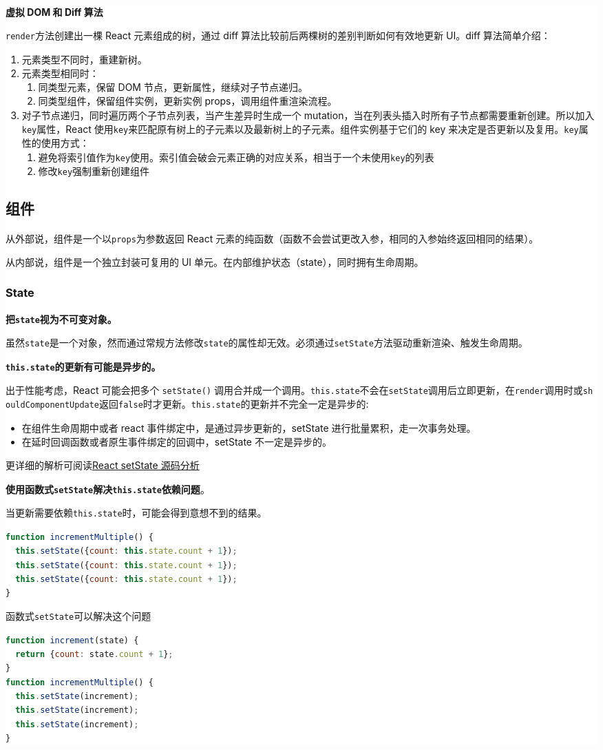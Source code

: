 **虚拟 DOM 和 Diff 算法**

`render`方法创建出一棵 React 元素组成的树，通过 diff 算法比较前后两棵树的差别判断如何有效地更新 UI。diff 算法简单介绍：

1. 元素类型不同时，重建新树。
2. 元素类型相同时：
   1. 同类型元素，保留 DOM 节点，更新属性，继续对子节点递归。
   2. 同类型组件，保留组件实例，更新实例 props，调用组件重渲染流程。
3. 对子节点递归，同时遍历两个子节点列表，当产生差异时生成一个 mutation，当在列表头插入时所有子节点都需要重新创建。所以加入`key`属性，React 使用`key`来匹配原有树上的子元素以及最新树上的子元素。组件实例基于它们的 key 来决定是否更新以及复用。`key`属性的使用方式：
   1. 避免将索引值作为`key`使用。索引值会破会元素正确的对应关系，相当于一个未使用`key`的列表
   2. 修改`key`强制重新创建组件

## 组件

从外部说，组件是一个以`props`为参数返回 React 元素的纯函数（函数不会尝试更改入参，相同的入参始终返回相同的结果）。

从内部说，组件是一个独立封装可复用的 UI 单元。在内部维护状态（state），同时拥有生命周期。

### State

**把`state`视为不可变对象。**

虽然`state`是一个对象，然而通过常规方法修改`state`的属性却无效。必须通过`setState`方法驱动重新渲染、触发生命周期。

**`this.state`的更新有可能是异步的。**

出于性能考虑，React 可能会把多个 `setState()` 调用合并成一个调用。`this.state`不会在`setState`调用后立即更新，在`render`调用时或`shouldComponentUpdate`返回`false`时才更新。`this.state`的更新并不完全一定是异步的:

- 在组件生命周期中或者 react 事件绑定中，是通过异步更新的，setState 进行批量累积，走一次事务处理。
- 在延时回调函数或者原生事件绑定的回调中，setState 不一定是异步的。

更详细的解析可阅读[React setState 源码分析]()

**使用函数式`setState`解决`this.state`依赖问题**。

当更新需要依赖`this.state`时，可能会得到意想不到的结果。

```JavaScript
function incrementMultiple() {
  this.setState({count: this.state.count + 1});
  this.setState({count: this.state.count + 1});
  this.setState({count: this.state.count + 1});
}
```

函数式`setState`可以解决这个问题

```JavaScript
function increment(state) {
  return {count: state.count + 1};
}
function incrementMultiple() {
  this.setState(increment);
  this.setState(increment);
  this.setState(increment);
}
```
